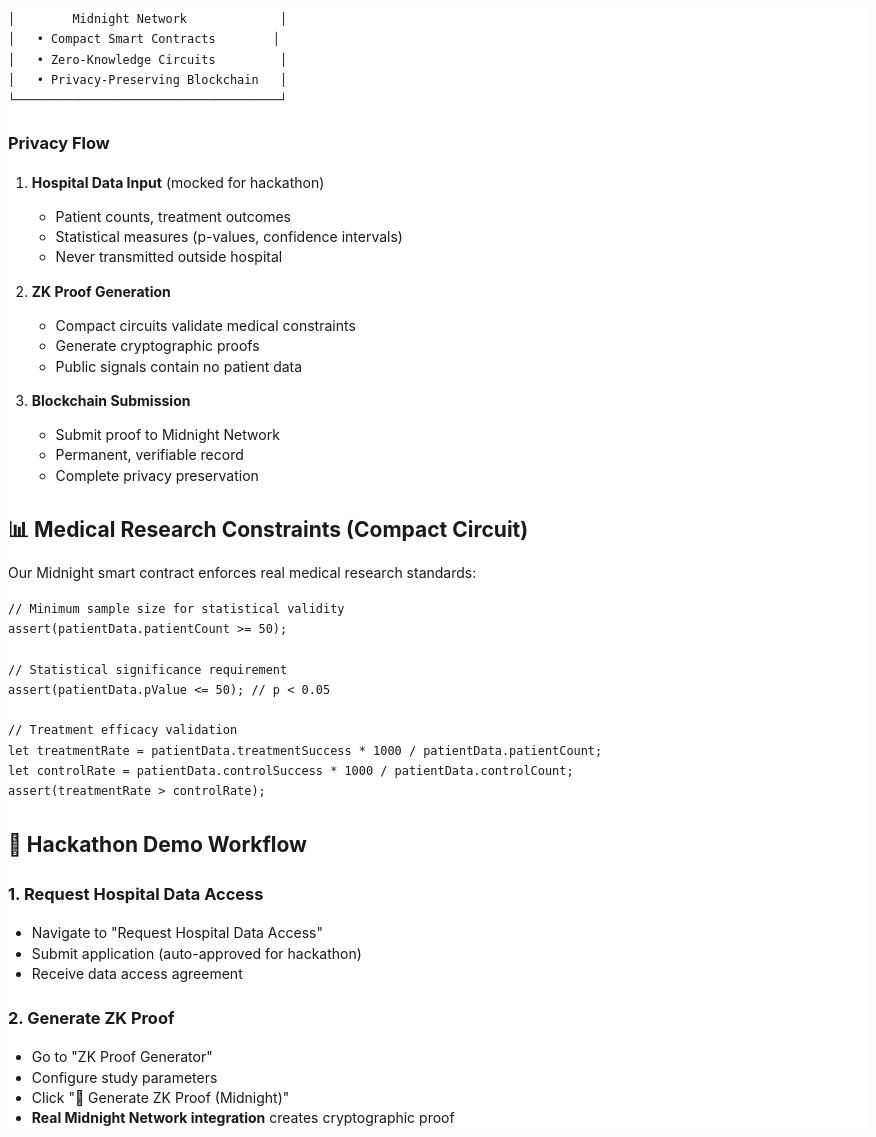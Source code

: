 ```
│        Midnight Network             │
│   • Compact Smart Contracts        │
│   • Zero-Knowledge Circuits         │
│   • Privacy-Preserving Blockchain   │
└─────────────────────────────────────┘
```

### Privacy Flow

1. **Hospital Data Input** (mocked for hackathon)
   - Patient counts, treatment outcomes
   - Statistical measures (p-values, confidence intervals)
   - Never transmitted outside hospital

2. **ZK Proof Generation**
   - Compact circuits validate medical constraints
   - Generate cryptographic proofs
   - Public signals contain no patient data

3. **Blockchain Submission**
   - Submit proof to Midnight Network
   - Permanent, verifiable record
   - Complete privacy preservation

## 📊 Medical Research Constraints (Compact Circuit)

Our Midnight smart contract enforces real medical research standards:

```compact
// Minimum sample size for statistical validity
assert(patientData.patientCount >= 50);

// Statistical significance requirement
assert(patientData.pValue <= 50); // p < 0.05

// Treatment efficacy validation
let treatmentRate = patientData.treatmentSuccess * 1000 / patientData.patientCount;
let controlRate = patientData.controlSuccess * 1000 / patientData.controlCount;
assert(treatmentRate > controlRate);
```

## 🎯 Hackathon Demo Workflow

### 1. Request Hospital Data Access
- Navigate to "Request Hospital Data Access"
- Submit application (auto-approved for hackathon)
- Receive data access agreement

### 2. Generate ZK Proof
- Go to "ZK Proof Generator"
- Configure study parameters
- Click "🌙 Generate ZK Proof (Midnight)"
- **Real Midnight Network integration** creates cryptographic proof
